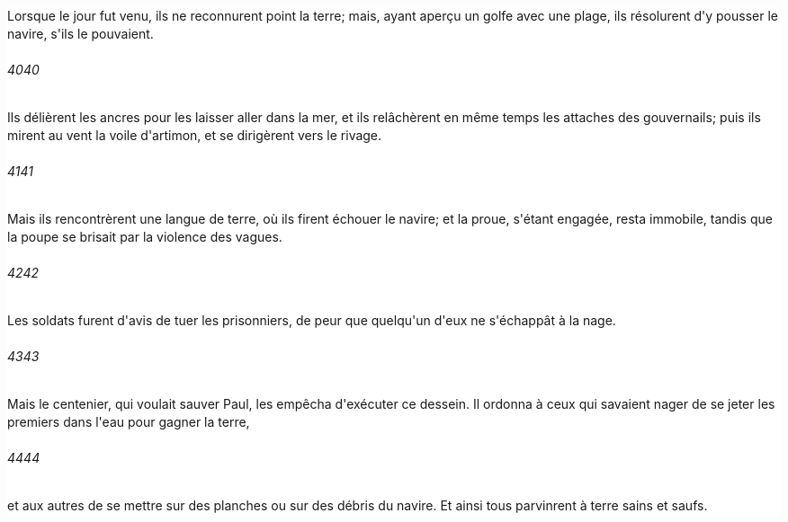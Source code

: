 Lorsque le jour fut venu, ils ne reconnurent point la terre; mais, ayant aperçu un golfe avec une plage, ils résolurent d'y pousser le navire, s'ils le pouvaient.
###### 4040
Ils délièrent les ancres pour les laisser aller dans la mer, et ils relâchèrent en même temps les attaches des gouvernails; puis ils mirent au vent la voile d'artimon, et se dirigèrent vers le rivage.
###### 4141
Mais ils rencontrèrent une langue de terre, où ils firent échouer le navire; et la proue, s'étant engagée, resta immobile, tandis que la poupe se brisait par la violence des vagues.
###### 4242
Les soldats furent d'avis de tuer les prisonniers, de peur que quelqu'un d'eux ne s'échappât à la nage.
###### 4343
Mais le centenier, qui voulait sauver Paul, les empêcha d'exécuter ce dessein. Il ordonna à ceux qui savaient nager de se jeter les premiers dans l'eau pour gagner la terre,
###### 4444
et aux autres de se mettre sur des planches ou sur des débris du navire. Et ainsi tous parvinrent à terre sains et saufs.
